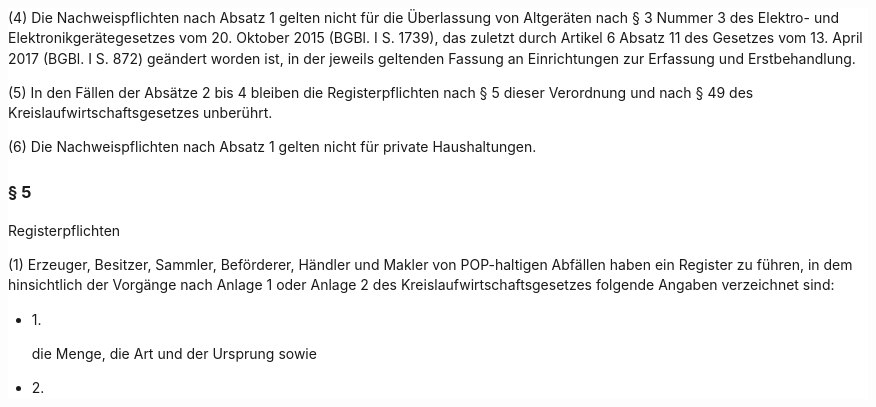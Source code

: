 </div>

<div class="jurAbsatz">

(4) Die Nachweispflichten nach Absatz 1 gelten nicht für die Überlassung
von Altgeräten nach § 3 Nummer 3 des Elektro- und
Elektronikgerätegesetzes vom 20. Oktober 2015 (BGBl. I S. 1739), das
zuletzt durch Artikel 6 Absatz 11 des Gesetzes vom 13. April 2017 (BGBl.
I S. 872) geändert worden ist, in der jeweils geltenden Fassung an
Einrichtungen zur Erfassung und Erstbehandlung.

</div>

<div class="jurAbsatz">

(5) In den Fällen der Absätze 2 bis 4 bleiben die Registerpflichten nach
§ 5 dieser Verordnung und nach § 49 des Kreislaufwirtschaftsgesetzes
unberührt.

</div>

<div class="jurAbsatz">

(6) Die Nachweispflichten nach Absatz 1 gelten nicht für private
Haushaltungen.

</div>

</div>

</div>

</div>

<span id="BJNR264410017BJNE000600000.html"></span>

### § 5  
Registerpflichten

<div>

<div class="jnhtml">

<div>

<div class="jurAbsatz">

(1) Erzeuger, Besitzer, Sammler, Beförderer, Händler und Makler von
POP-haltigen Abfällen haben ein Register zu führen, in dem hinsichtlich
der Vorgänge nach Anlage 1 oder Anlage 2 des
Kreislaufwirtschaftsgesetzes folgende Angaben verzeichnet sind:

  - 1\.
    
    <div>
    
    die Menge, die Art und der Ursprung sowie
    
    </div>

  - 2\.
    